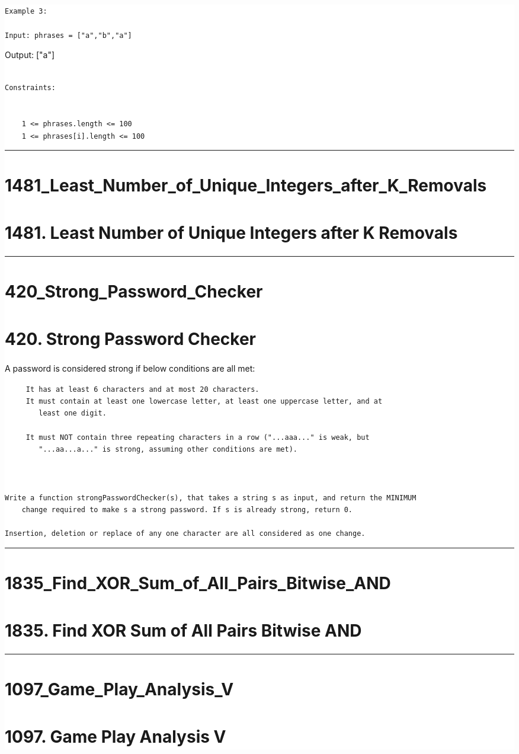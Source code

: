     Example 3:

    Input: phrases = ["a","b","a"]
Output: ["a"]

     
    Constraints:

    
        1 <= phrases.length <= 100
        1 <= phrases[i].length <= 100
-----------------

# 1481_Least_Number_of_Unique_Integers_after_K_Removals
# 1481. Least Number of Unique Integers after K Removals


-----------------

# 420_Strong_Password_Checker
# 420. Strong Password Checker

A password is considered strong if below conditions are all met:

    
         It has at least 6 characters and at most 20 characters.
         It must contain at least one lowercase letter, at least one uppercase letter, and at
            least one digit.
        
         It must NOT contain three repeating characters in a row ("...aaa..." is weak, but
            "...aa...a..." is strong, assuming other conditions are met).
        
    

    Write a function strongPasswordChecker(s), that takes a string s as input, and return the MINIMUM
        change required to make s a strong password. If s is already strong, return 0.

    Insertion, deletion or replace of any one character are all considered as one change.
-----------------

# 1835_Find_XOR_Sum_of_All_Pairs_Bitwise_AND
# 1835. Find XOR Sum of All Pairs Bitwise AND


-----------------

# 1097_Game_Play_Analysis_V
# 1097. Game Play Analysis V
